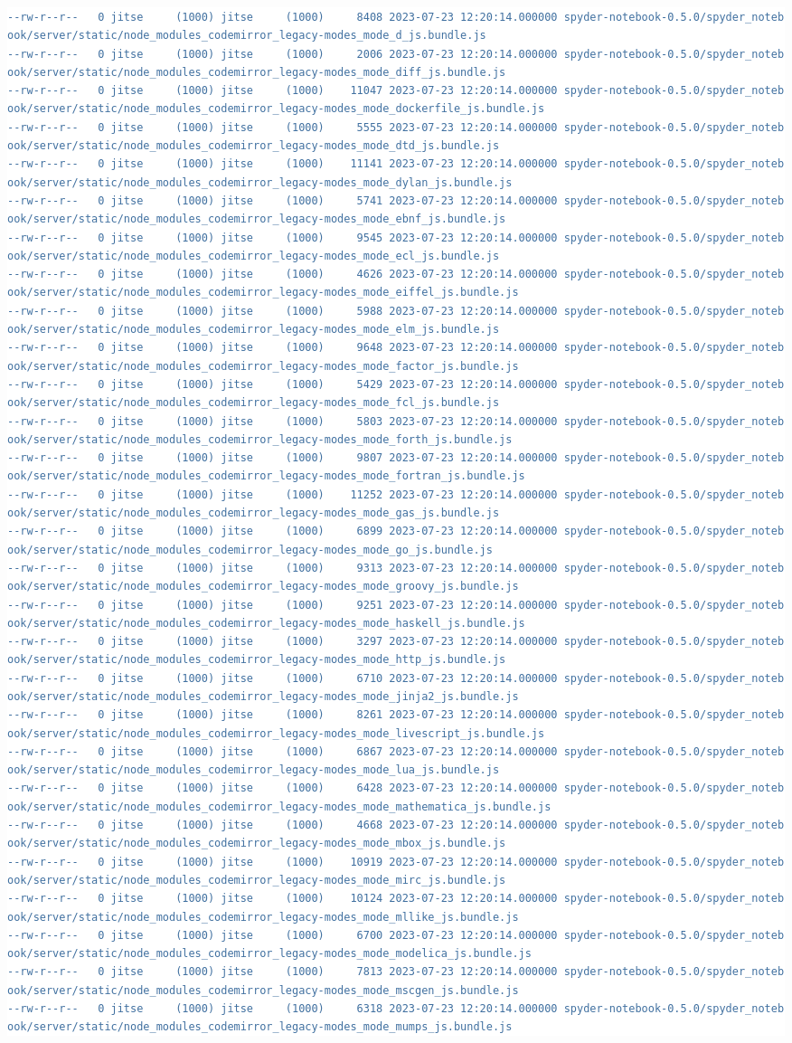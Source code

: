 ```diff
--rw-r--r--   0 jitse     (1000) jitse     (1000)     8408 2023-07-23 12:20:14.000000 spyder-notebook-0.5.0/spyder_notebook/server/static/node_modules_codemirror_legacy-modes_mode_d_js.bundle.js
--rw-r--r--   0 jitse     (1000) jitse     (1000)     2006 2023-07-23 12:20:14.000000 spyder-notebook-0.5.0/spyder_notebook/server/static/node_modules_codemirror_legacy-modes_mode_diff_js.bundle.js
--rw-r--r--   0 jitse     (1000) jitse     (1000)    11047 2023-07-23 12:20:14.000000 spyder-notebook-0.5.0/spyder_notebook/server/static/node_modules_codemirror_legacy-modes_mode_dockerfile_js.bundle.js
--rw-r--r--   0 jitse     (1000) jitse     (1000)     5555 2023-07-23 12:20:14.000000 spyder-notebook-0.5.0/spyder_notebook/server/static/node_modules_codemirror_legacy-modes_mode_dtd_js.bundle.js
--rw-r--r--   0 jitse     (1000) jitse     (1000)    11141 2023-07-23 12:20:14.000000 spyder-notebook-0.5.0/spyder_notebook/server/static/node_modules_codemirror_legacy-modes_mode_dylan_js.bundle.js
--rw-r--r--   0 jitse     (1000) jitse     (1000)     5741 2023-07-23 12:20:14.000000 spyder-notebook-0.5.0/spyder_notebook/server/static/node_modules_codemirror_legacy-modes_mode_ebnf_js.bundle.js
--rw-r--r--   0 jitse     (1000) jitse     (1000)     9545 2023-07-23 12:20:14.000000 spyder-notebook-0.5.0/spyder_notebook/server/static/node_modules_codemirror_legacy-modes_mode_ecl_js.bundle.js
--rw-r--r--   0 jitse     (1000) jitse     (1000)     4626 2023-07-23 12:20:14.000000 spyder-notebook-0.5.0/spyder_notebook/server/static/node_modules_codemirror_legacy-modes_mode_eiffel_js.bundle.js
--rw-r--r--   0 jitse     (1000) jitse     (1000)     5988 2023-07-23 12:20:14.000000 spyder-notebook-0.5.0/spyder_notebook/server/static/node_modules_codemirror_legacy-modes_mode_elm_js.bundle.js
--rw-r--r--   0 jitse     (1000) jitse     (1000)     9648 2023-07-23 12:20:14.000000 spyder-notebook-0.5.0/spyder_notebook/server/static/node_modules_codemirror_legacy-modes_mode_factor_js.bundle.js
--rw-r--r--   0 jitse     (1000) jitse     (1000)     5429 2023-07-23 12:20:14.000000 spyder-notebook-0.5.0/spyder_notebook/server/static/node_modules_codemirror_legacy-modes_mode_fcl_js.bundle.js
--rw-r--r--   0 jitse     (1000) jitse     (1000)     5803 2023-07-23 12:20:14.000000 spyder-notebook-0.5.0/spyder_notebook/server/static/node_modules_codemirror_legacy-modes_mode_forth_js.bundle.js
--rw-r--r--   0 jitse     (1000) jitse     (1000)     9807 2023-07-23 12:20:14.000000 spyder-notebook-0.5.0/spyder_notebook/server/static/node_modules_codemirror_legacy-modes_mode_fortran_js.bundle.js
--rw-r--r--   0 jitse     (1000) jitse     (1000)    11252 2023-07-23 12:20:14.000000 spyder-notebook-0.5.0/spyder_notebook/server/static/node_modules_codemirror_legacy-modes_mode_gas_js.bundle.js
--rw-r--r--   0 jitse     (1000) jitse     (1000)     6899 2023-07-23 12:20:14.000000 spyder-notebook-0.5.0/spyder_notebook/server/static/node_modules_codemirror_legacy-modes_mode_go_js.bundle.js
--rw-r--r--   0 jitse     (1000) jitse     (1000)     9313 2023-07-23 12:20:14.000000 spyder-notebook-0.5.0/spyder_notebook/server/static/node_modules_codemirror_legacy-modes_mode_groovy_js.bundle.js
--rw-r--r--   0 jitse     (1000) jitse     (1000)     9251 2023-07-23 12:20:14.000000 spyder-notebook-0.5.0/spyder_notebook/server/static/node_modules_codemirror_legacy-modes_mode_haskell_js.bundle.js
--rw-r--r--   0 jitse     (1000) jitse     (1000)     3297 2023-07-23 12:20:14.000000 spyder-notebook-0.5.0/spyder_notebook/server/static/node_modules_codemirror_legacy-modes_mode_http_js.bundle.js
--rw-r--r--   0 jitse     (1000) jitse     (1000)     6710 2023-07-23 12:20:14.000000 spyder-notebook-0.5.0/spyder_notebook/server/static/node_modules_codemirror_legacy-modes_mode_jinja2_js.bundle.js
--rw-r--r--   0 jitse     (1000) jitse     (1000)     8261 2023-07-23 12:20:14.000000 spyder-notebook-0.5.0/spyder_notebook/server/static/node_modules_codemirror_legacy-modes_mode_livescript_js.bundle.js
--rw-r--r--   0 jitse     (1000) jitse     (1000)     6867 2023-07-23 12:20:14.000000 spyder-notebook-0.5.0/spyder_notebook/server/static/node_modules_codemirror_legacy-modes_mode_lua_js.bundle.js
--rw-r--r--   0 jitse     (1000) jitse     (1000)     6428 2023-07-23 12:20:14.000000 spyder-notebook-0.5.0/spyder_notebook/server/static/node_modules_codemirror_legacy-modes_mode_mathematica_js.bundle.js
--rw-r--r--   0 jitse     (1000) jitse     (1000)     4668 2023-07-23 12:20:14.000000 spyder-notebook-0.5.0/spyder_notebook/server/static/node_modules_codemirror_legacy-modes_mode_mbox_js.bundle.js
--rw-r--r--   0 jitse     (1000) jitse     (1000)    10919 2023-07-23 12:20:14.000000 spyder-notebook-0.5.0/spyder_notebook/server/static/node_modules_codemirror_legacy-modes_mode_mirc_js.bundle.js
--rw-r--r--   0 jitse     (1000) jitse     (1000)    10124 2023-07-23 12:20:14.000000 spyder-notebook-0.5.0/spyder_notebook/server/static/node_modules_codemirror_legacy-modes_mode_mllike_js.bundle.js
--rw-r--r--   0 jitse     (1000) jitse     (1000)     6700 2023-07-23 12:20:14.000000 spyder-notebook-0.5.0/spyder_notebook/server/static/node_modules_codemirror_legacy-modes_mode_modelica_js.bundle.js
--rw-r--r--   0 jitse     (1000) jitse     (1000)     7813 2023-07-23 12:20:14.000000 spyder-notebook-0.5.0/spyder_notebook/server/static/node_modules_codemirror_legacy-modes_mode_mscgen_js.bundle.js
--rw-r--r--   0 jitse     (1000) jitse     (1000)     6318 2023-07-23 12:20:14.000000 spyder-notebook-0.5.0/spyder_notebook/server/static/node_modules_codemirror_legacy-modes_mode_mumps_js.bundle.js
```